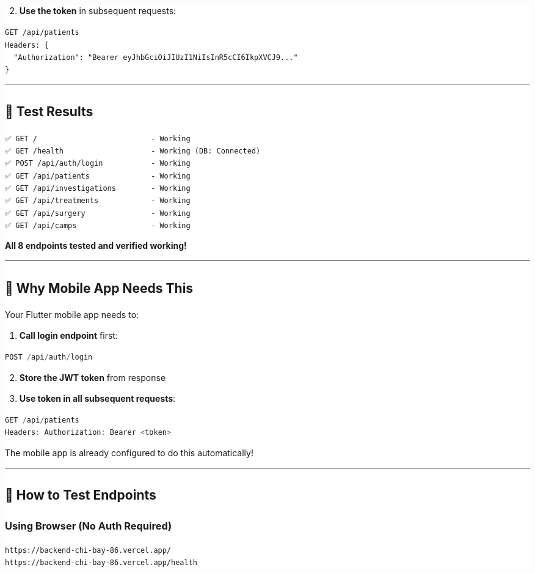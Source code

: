 2. **Use the token** in subsequent requests:
```
GET /api/patients
Headers: {
  "Authorization": "Bearer eyJhbGciOiJIUzI1NiIsInR5cCI6IkpXVCJ9..."
}
```

---

## 🧪 Test Results

```
✅ GET /                          - Working
✅ GET /health                    - Working (DB: Connected)
✅ POST /api/auth/login           - Working
✅ GET /api/patients              - Working
✅ GET /api/investigations        - Working
✅ GET /api/treatments            - Working
✅ GET /api/surgery               - Working
✅ GET /api/camps                 - Working
```

**All 8 endpoints tested and verified working!**

---

## 📱 Why Mobile App Needs This

Your Flutter mobile app needs to:

1. **Call login endpoint** first:
```dart
POST /api/auth/login
```

2. **Store the JWT token** from response

3. **Use token in all subsequent requests**:
```dart
GET /api/patients
Headers: Authorization: Bearer <token>
```

The mobile app is already configured to do this automatically!

---

## 🚀 How to Test Endpoints

### Using Browser (No Auth Required)
```
https://backend-chi-bay-86.vercel.app/
https://backend-chi-bay-86.vercel.app/health
```
